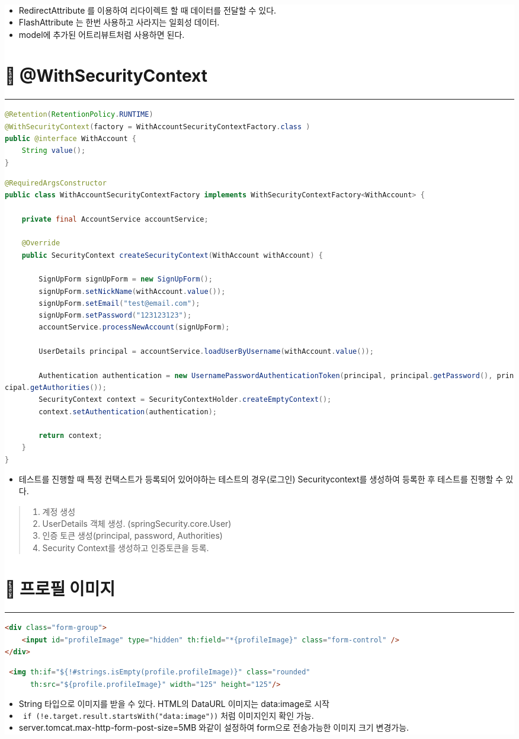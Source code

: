 - RedirectAttribute 를 이용하여 리다이렉트 할 때 데이터를 전달할 수 있다.
- FlashAttribute 는 한번 사용하고 사라지는 일회성 데이터.
- model에 추가된 어트리뷰트처럼 사용하면 된다.


# 📌 @WithSecurityContext
****
```java
@Retention(RetentionPolicy.RUNTIME)
@WithSecurityContext(factory = WithAccountSecurityContextFactory.class )
public @interface WithAccount {
    String value();
}
```
```java
@RequiredArgsConstructor
public class WithAccountSecurityContextFactory implements WithSecurityContextFactory<WithAccount> {

    private final AccountService accountService;

    @Override
    public SecurityContext createSecurityContext(WithAccount withAccount) {

        SignUpForm signUpForm = new SignUpForm();
        signUpForm.setNickName(withAccount.value());
        signUpForm.setEmail("test@email.com");
        signUpForm.setPassword("123123123");
        accountService.processNewAccount(signUpForm);

        UserDetails principal = accountService.loadUserByUsername(withAccount.value());

        Authentication authentication = new UsernamePasswordAuthenticationToken(principal, principal.getPassword(), principal.getAuthorities());
        SecurityContext context = SecurityContextHolder.createEmptyContext();
        context.setAuthentication(authentication);

        return context;
    }
}
```
- 테스트를 진행할 때 특정 컨택스트가 등록되어 있어야하는 테스트의 경우(로그인) Securitycontext를 생성하여 등록한 후 테스트를 진행할 수 있다.
> 1. 계정 생성
> 2. UserDetails 객체 생성. (springSecurity.core.User)
> 3. 인증 토큰 생성(principal, password, Authorities)
> 4. Security Context를 생성하고 인증토큰을 등록.




# 📌 프로필 이미지
***
```html
<div class="form-group">
    <input id="profileImage" type="hidden" th:field="*{profileImage}" class="form-control" />
</div>
```
```html
 <img th:if="${!#strings.isEmpty(profile.profileImage)}" class="rounded"
      th:src="${profile.profileImage}" width="125" height="125"/>
```
- String 타입으로 이미지를 받을 수 있다.  HTML의 DataURL 이미지는 data:image로 시작
- ``` if (!e.target.result.startsWith("data:image"))``` 처럼 이미지인지 확인 가능.
- server.tomcat.max-http-form-post-size=5MB 와같이 설정하여 form으로 전송가능한 이미지 크기 변경가능.
